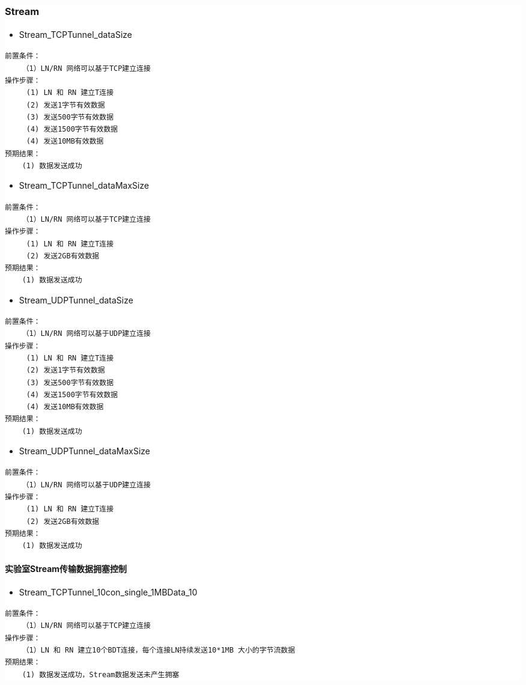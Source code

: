 




### Stream
+ Stream_TCPTunnel_dataSize
```
前置条件：
    （1）LN/RN 网络可以基于TCP建立连接
操作步骤：
     (1) LN 和 RN 建立T连接
     (2) 发送1字节有效数据
     (3) 发送500字节有效数据
     (4) 发送1500字节有效数据
     (4) 发送10MB有效数据
预期结果：
    (1) 数据发送成功
```
+ Stream_TCPTunnel_dataMaxSize
```
前置条件：
    （1）LN/RN 网络可以基于TCP建立连接
操作步骤：
     (1) LN 和 RN 建立T连接
     (2) 发送2GB有效数据
预期结果：
    (1) 数据发送成功
```
+ Stream_UDPTunnel_dataSize
```
前置条件：
    （1）LN/RN 网络可以基于UDP建立连接
操作步骤：
     (1) LN 和 RN 建立T连接
     (2) 发送1字节有效数据
     (3) 发送500字节有效数据
     (4) 发送1500字节有效数据
     (4) 发送10MB有效数据
预期结果：
    (1) 数据发送成功
```
+ Stream_UDPTunnel_dataMaxSize
```
前置条件：
    （1）LN/RN 网络可以基于UDP建立连接
操作步骤：
     (1) LN 和 RN 建立T连接
     (2) 发送2GB有效数据
预期结果：
    (1) 数据发送成功
```

#### 实验室Stream传输数据拥塞控制
+ Stream_TCPTunnel_10con_single_1MBData_10
```
前置条件：
    （1）LN/RN 网络可以基于TCP建立连接
操作步骤：
    （1）LN 和 RN 建立10个BDT连接，每个连接LN持续发送10*1MB 大小的字节流数据
预期结果：
    (1) 数据发送成功，Stream数据发送未产生拥塞
```
